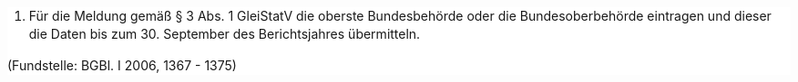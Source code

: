 1)  Für die Meldung gemäß § 3 Abs. 1 GleiStatV die oberste Bundesbehörde
    oder die Bundesoberbehörde eintragen und dieser die Daten bis zum 30.
    September des Berichtsjahres übermitteln.



(Fundstelle: BGBl. I 2006, 1367 - 1375)